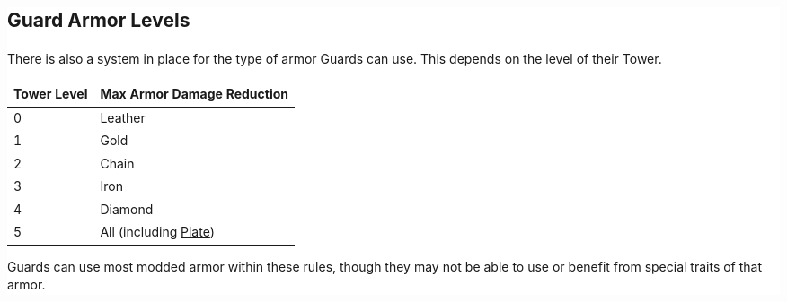 ## Guard Armor Levels

There is also a system in place for the type of armor [Guards](../../source/workers/guard) can use. This depends on the level of their Tower.

| Tower Level   | Max Armor Damage Reduction |
| ------------- | -------------------------- |
| 0             | Leather                    |
| 1             | Gold                       |
| 2             | Chain                      |
| 3             | Iron                       |
| 4             | Diamond                    |
| 5             | All (including [Plate](../../source/items/platearmor)) |

Guards can use most modded armor within these rules, though they may not be able to use or benefit from special traits of that armor.
